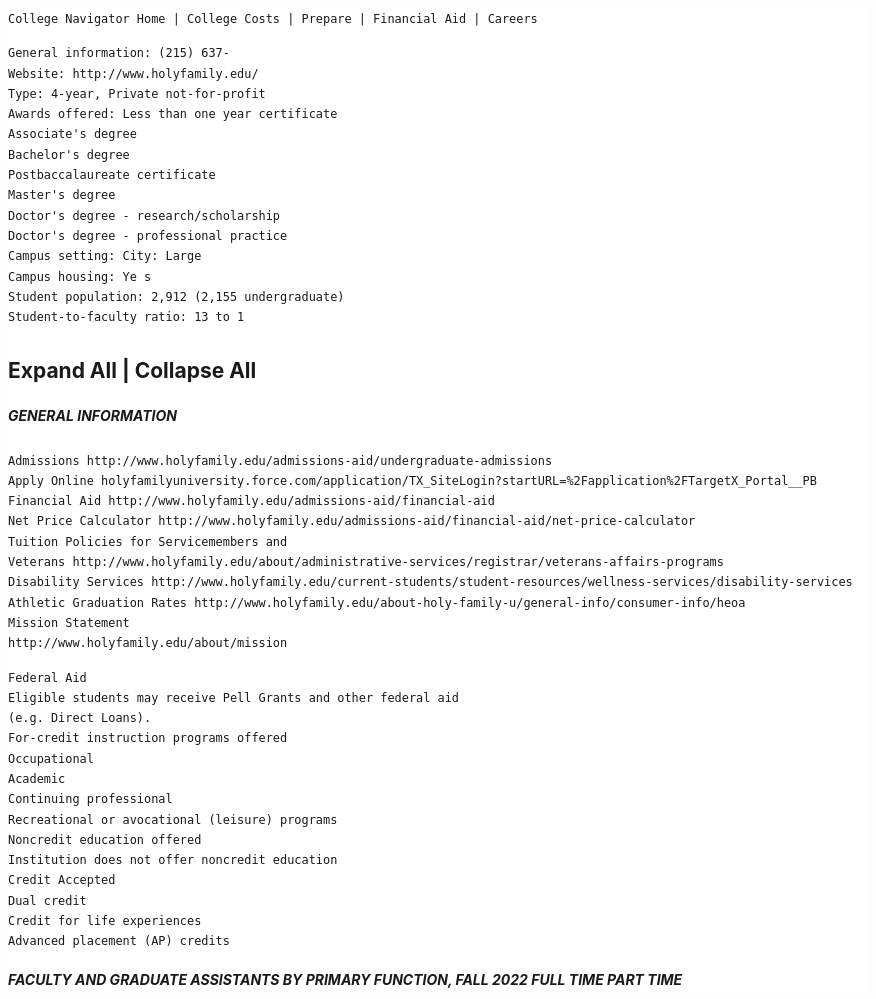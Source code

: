 ```
College Navigator Home | College Costs | Prepare | Financial Aid | Careers
```
```
General information: (215) 637-
Website: http://www.holyfamily.edu/
Type: 4-year, Private not-for-profit
Awards offered: Less than one year certificate
Associate's degree
Bachelor's degree
Postbaccalaureate certificate
Master's degree
Doctor's degree - research/scholarship
Doctor's degree - professional practice
Campus setting: City: Large
Campus housing: Ye s
Student population: 2,912 (2,155 undergraduate)
Student-to-faculty ratio: 13 to 1
```
## Expand All | Collapse All

##### GENERAL INFORMATION

```
Admissions http://www.holyfamily.edu/admissions-aid/undergraduate-admissions
Apply Online holyfamilyuniversity.force.com/application/TX_SiteLogin?startURL=%2Fapplication%2FTargetX_Portal__PB
Financial Aid http://www.holyfamily.edu/admissions-aid/financial-aid
Net Price Calculator http://www.holyfamily.edu/admissions-aid/financial-aid/net-price-calculator
Tuition Policies for Servicemembers and
Veterans http://www.holyfamily.edu/about/administrative-services/registrar/veterans-affairs-programs
Disability Services http://www.holyfamily.edu/current-students/student-resources/wellness-services/disability-services
Athletic Graduation Rates http://www.holyfamily.edu/about-holy-family-u/general-info/consumer-info/heoa
Mission Statement
http://www.holyfamily.edu/about/mission
```
```
Federal Aid
Eligible students may receive Pell Grants and other federal aid
(e.g. Direct Loans).
For-credit instruction programs offered
Occupational
Academic
Continuing professional
Recreational or avocational (leisure) programs
Noncredit education offered
Institution does not offer noncredit education
Credit Accepted
Dual credit
Credit for life experiences
Advanced placement (AP) credits
```
##### FACULTY AND GRADUATE ASSISTANTS BY PRIMARY FUNCTION, FALL 2022 FULL TIME PART TIME
